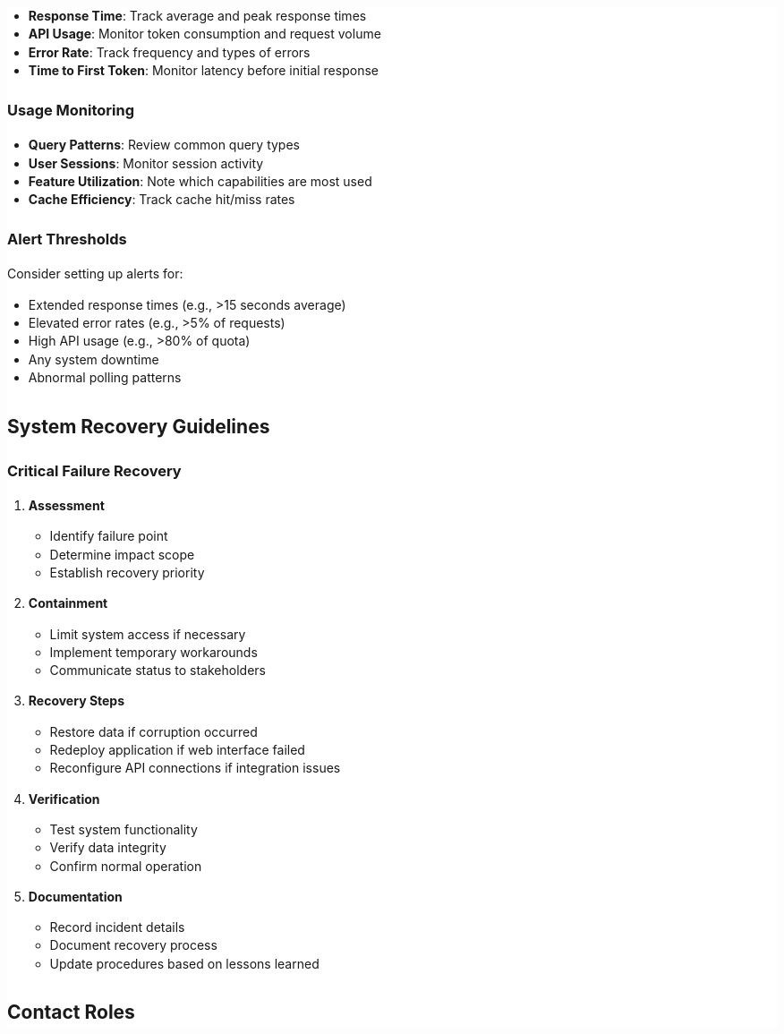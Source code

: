 - **Response Time**: Track average and peak response times
- **API Usage**: Monitor token consumption and request volume
- **Error Rate**: Track frequency and types of errors
- **Time to First Token**: Monitor latency before initial response

### Usage Monitoring

- **Query Patterns**: Review common query types
- **User Sessions**: Monitor session activity
- **Feature Utilization**: Note which capabilities are most used
- **Cache Efficiency**: Track cache hit/miss rates

### Alert Thresholds

Consider setting up alerts for:

- Extended response times (e.g., >15 seconds average)
- Elevated error rates (e.g., >5% of requests)
- High API usage (e.g., >80% of quota)
- Any system downtime
- Abnormal polling patterns

## System Recovery Guidelines

### Critical Failure Recovery

1. **Assessment**

   - Identify failure point
   - Determine impact scope
   - Establish recovery priority

2. **Containment**

   - Limit system access if necessary
   - Implement temporary workarounds
   - Communicate status to stakeholders

3. **Recovery Steps**

   - Restore data if corruption occurred
   - Redeploy application if web interface failed
   - Reconfigure API connections if integration issues

4. **Verification**

   - Test system functionality
   - Verify data integrity
   - Confirm normal operation

5. **Documentation**
   - Record incident details
   - Document recovery process
   - Update procedures based on lessons learned

## Contact Roles
